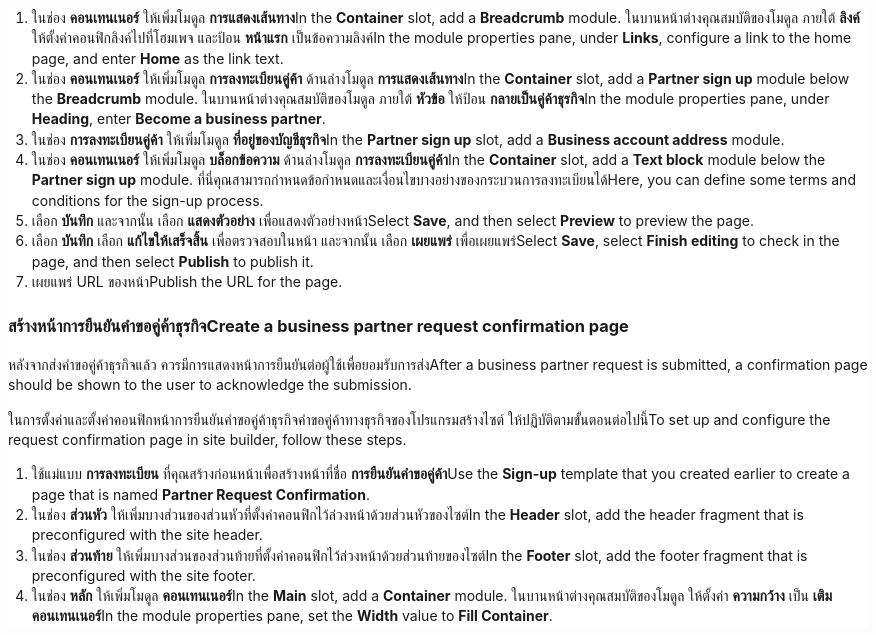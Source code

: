 1. <span data-ttu-id="2291c-146">ในช่อง **คอนเทนเนอร์** ให้เพิ่มโมดูล **การแสดงเส้นทาง**</span><span class="sxs-lookup"><span data-stu-id="2291c-146">In the **Container** slot, add a **Breadcrumb** module.</span></span> <span data-ttu-id="2291c-147">ในบานหน้าต่างคุณสมบัติของโมดูล ภายใต้ **ลิงค์** ให้ตั้งค่าคอนฟิกลิงค์ไปที่โฮมเพจ และป้อน **หน้าแรก** เป็นข้อความลิงค์</span><span class="sxs-lookup"><span data-stu-id="2291c-147">In the module properties pane, under **Links**, configure a link to the home page, and enter **Home** as the link text.</span></span>
1. <span data-ttu-id="2291c-148">ในช่อง **คอนเทนเนอร์** ให้เพิ่มโมดูล **การลงทะเบียนคู่ค้า** ด้านล่างโมดูล **การแสดงเส้นทาง**</span><span class="sxs-lookup"><span data-stu-id="2291c-148">In the **Container** slot, add a **Partner sign up** module below the **Breadcrumb** module.</span></span> <span data-ttu-id="2291c-149">ในบานหน้าต่างคุณสมบัติของโมดูล ภายใต้ **หัวข้อ** ให้ป้อน **กลายเป็นคู่ค้าธุรกิจ**</span><span class="sxs-lookup"><span data-stu-id="2291c-149">In the module properties pane, under **Heading**, enter **Become a business partner**.</span></span>
1. <span data-ttu-id="2291c-150">ในช่อง **การลงทะเบียนคู่ค้า** ให้เพิ่มโมดูล **ที่อยู่ของบัญชีธุรกิจ**</span><span class="sxs-lookup"><span data-stu-id="2291c-150">In the **Partner sign up** slot, add a **Business account address** module.</span></span>
1. <span data-ttu-id="2291c-151">ในช่อง **คอนเทนเนอร์** ให้เพิ่มโมดูล **บล็อกข้อความ** ด้านล่างโมดูล **การลงทะเบียนคู่ค้า**</span><span class="sxs-lookup"><span data-stu-id="2291c-151">In the **Container** slot, add a **Text block** module below the **Partner sign up** module.</span></span> <span data-ttu-id="2291c-152">ที่นี่คุณสามารถกําหนดข้อกําหนดและเงื่อนไขบางอย่างของกระบวนการลงทะเบียนได้</span><span class="sxs-lookup"><span data-stu-id="2291c-152">Here, you can define some terms and conditions for the sign-up process.</span></span>
1. <span data-ttu-id="2291c-153">เลือก **บันทึก** และจากนั้น เลือก **แสดงตัวอย่าง** เพื่อแสดงตัวอย่างหน้า</span><span class="sxs-lookup"><span data-stu-id="2291c-153">Select **Save**, and then select **Preview** to preview the page.</span></span>
1. <span data-ttu-id="2291c-154">เลือก **บันทึก** เลือก **แก้ไขให้เสร็จสิ้น** เพื่อตรวจสอบในหน้า และจากนั้น เลือก **เผยแพร่** เพื่อเผยแพร่</span><span class="sxs-lookup"><span data-stu-id="2291c-154">Select **Save**, select **Finish editing** to check in the page, and then select **Publish** to publish it.</span></span>
1. <span data-ttu-id="2291c-155">เผยแพร่ URL ของหน้า</span><span class="sxs-lookup"><span data-stu-id="2291c-155">Publish the URL for the page.</span></span>

### <a name="create-a-business-partner-request-confirmation-page"></a><span data-ttu-id="2291c-156">สร้างหน้าการยืนยันคำขอคู่ค้าธุรกิจ</span><span class="sxs-lookup"><span data-stu-id="2291c-156">Create a business partner request confirmation page</span></span>

<span data-ttu-id="2291c-157">หลังจากส่งคำขอคู่ค้าธุรกิจแล้ว ควรมีการแสดงหน้าการยืนยันต่อผู้ใช้เพื่อยอมรับการส่ง</span><span class="sxs-lookup"><span data-stu-id="2291c-157">After a business partner request is submitted, a confirmation page should be shown to the user to acknowledge the submission.</span></span> 

<span data-ttu-id="2291c-158">ในการตั้งค่าและตั้งค่าคอนฟิกหน้าการยืนยันคำขอคู่ค้าธุรกิจคำขอคู่ค้าทางธุรกิจของโปรแกรมสร้างไซต์ ให้ปฏิบัติตามขั้นตอนต่อไปนี้</span><span class="sxs-lookup"><span data-stu-id="2291c-158">To set up and configure the request confirmation page in site builder, follow these steps.</span></span>

1. <span data-ttu-id="2291c-159">ใช้แม่แบบ **การลงทะเบียน** ที่คุณสร้างก่อนหน้าเพื่อสร้างหน้าที่ชื่อ **การยืนยันคำขอคู่ค้า**</span><span class="sxs-lookup"><span data-stu-id="2291c-159">Use the **Sign-up** template that you created earlier to create a page that is named **Partner Request Confirmation**.</span></span>
1. <span data-ttu-id="2291c-160">ในช่อง **ส่วนหัว** ให้เพิ่มบางส่วนของส่วนหัวที่ตั้งค่าคอนฟิกไว้ล่วงหน้าด้วยส่วนหัวของไซต์</span><span class="sxs-lookup"><span data-stu-id="2291c-160">In the **Header** slot, add the header fragment that is preconfigured with the site header.</span></span>
1. <span data-ttu-id="2291c-161">ในช่อง **ส่วนท้าย** ให้เพิ่มบางส่วนของส่วนท้ายที่ตั้งค่าคอนฟิกไว้ล่วงหน้าด้วยส่วนท้ายของไซต์</span><span class="sxs-lookup"><span data-stu-id="2291c-161">In the **Footer** slot, add the footer fragment that is preconfigured with the site footer.</span></span>
1. <span data-ttu-id="2291c-162">ในช่อง **หลัก** ให้เพิ่มโมดูล **คอนเทนเนอร์**</span><span class="sxs-lookup"><span data-stu-id="2291c-162">In the **Main** slot, add a **Container** module.</span></span> <span data-ttu-id="2291c-163">ในบานหน้าต่างคุณสมบัติของโมดูล ให้ตั้งค่า **ความกว้าง** เป็น **เติมคอนเทนเนอร์**</span><span class="sxs-lookup"><span data-stu-id="2291c-163">In the module properties pane, set the **Width** value to **Fill Container**.</span></span>